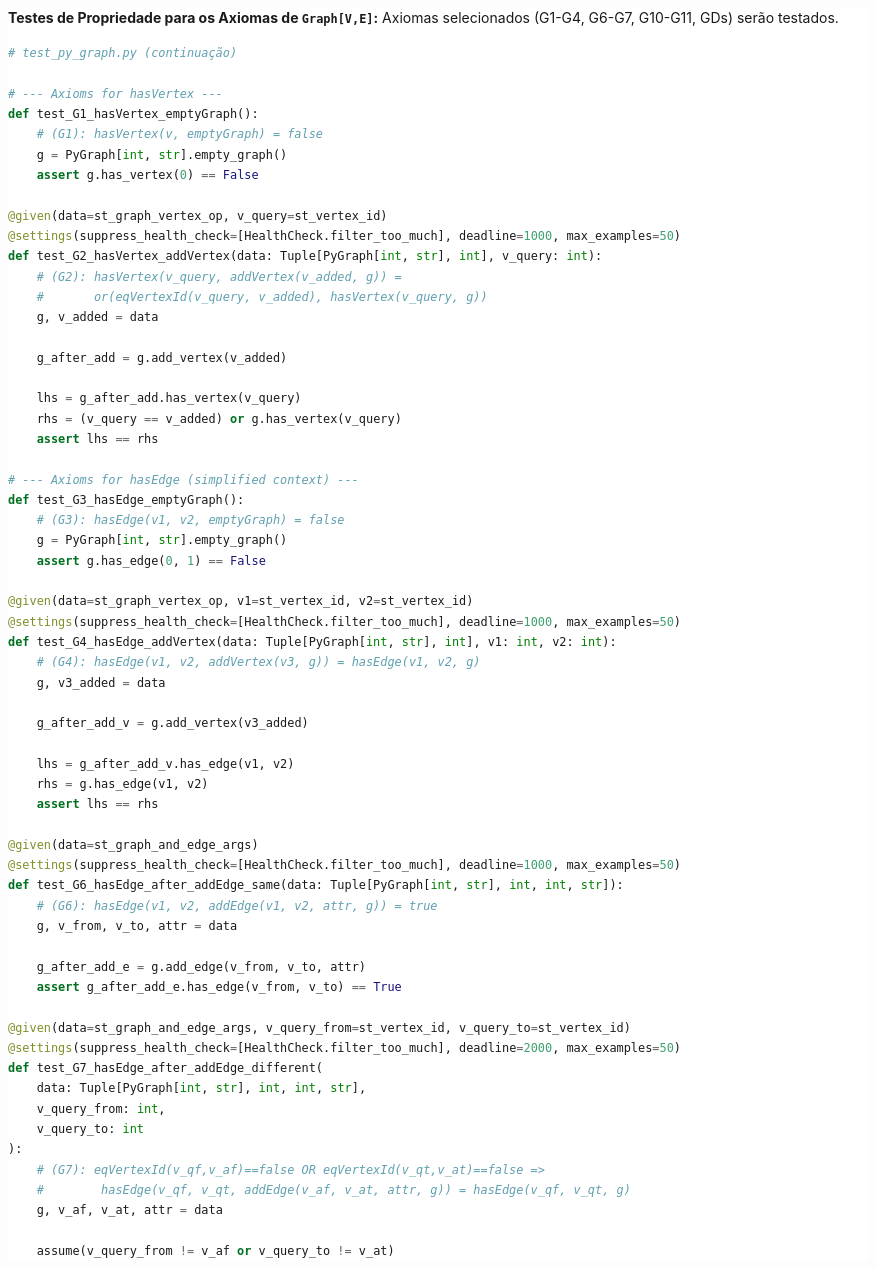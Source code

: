 **Testes de Propriedade para os Axiomas de `Graph[V,E]`:**
Axiomas selecionados (G1-G4, G6-G7, G10-G11, GDs) serão testados.

```python
# test_py_graph.py (continuação)

# --- Axioms for hasVertex ---
def test_G1_hasVertex_emptyGraph():
    # (G1): hasVertex(v, emptyGraph) = false
    g = PyGraph[int, str].empty_graph()
    assert g.has_vertex(0) == False 

@given(data=st_graph_vertex_op, v_query=st_vertex_id)
@settings(suppress_health_check=[HealthCheck.filter_too_much], deadline=1000, max_examples=50)
def test_G2_hasVertex_addVertex(data: Tuple[PyGraph[int, str], int], v_query: int):
    # (G2): hasVertex(v_query, addVertex(v_added, g)) = 
    #       or(eqVertexId(v_query, v_added), hasVertex(v_query, g))
    g, v_added = data
    
    g_after_add = g.add_vertex(v_added)
    
    lhs = g_after_add.has_vertex(v_query)
    rhs = (v_query == v_added) or g.has_vertex(v_query) 
    assert lhs == rhs

# --- Axioms for hasEdge (simplified context) ---
def test_G3_hasEdge_emptyGraph():
    # (G3): hasEdge(v1, v2, emptyGraph) = false
    g = PyGraph[int, str].empty_graph()
    assert g.has_edge(0, 1) == False 

@given(data=st_graph_vertex_op, v1=st_vertex_id, v2=st_vertex_id)
@settings(suppress_health_check=[HealthCheck.filter_too_much], deadline=1000, max_examples=50)
def test_G4_hasEdge_addVertex(data: Tuple[PyGraph[int, str], int], v1: int, v2: int):
    # (G4): hasEdge(v1, v2, addVertex(v3, g)) = hasEdge(v1, v2, g)
    g, v3_added = data
    
    g_after_add_v = g.add_vertex(v3_added)
    
    lhs = g_after_add_v.has_edge(v1, v2)
    rhs = g.has_edge(v1, v2)
    assert lhs == rhs

@given(data=st_graph_and_edge_args)
@settings(suppress_health_check=[HealthCheck.filter_too_much], deadline=1000, max_examples=50)
def test_G6_hasEdge_after_addEdge_same(data: Tuple[PyGraph[int, str], int, int, str]):
    # (G6): hasEdge(v1, v2, addEdge(v1, v2, attr, g)) = true
    g, v_from, v_to, attr = data
    
    g_after_add_e = g.add_edge(v_from, v_to, attr)
    assert g_after_add_e.has_edge(v_from, v_to) == True

@given(data=st_graph_and_edge_args, v_query_from=st_vertex_id, v_query_to=st_vertex_id)
@settings(suppress_health_check=[HealthCheck.filter_too_much], deadline=2000, max_examples=50)
def test_G7_hasEdge_after_addEdge_different(
    data: Tuple[PyGraph[int, str], int, int, str], 
    v_query_from: int, 
    v_query_to: int
):
    # (G7): eqVertexId(v_qf,v_af)==false OR eqVertexId(v_qt,v_at)==false =>
    #        hasEdge(v_qf, v_qt, addEdge(v_af, v_at, attr, g)) = hasEdge(v_qf, v_qt, g)
    g, v_af, v_at, attr = data 
    
    assume(v_query_from != v_af or v_query_to != v_at)
```